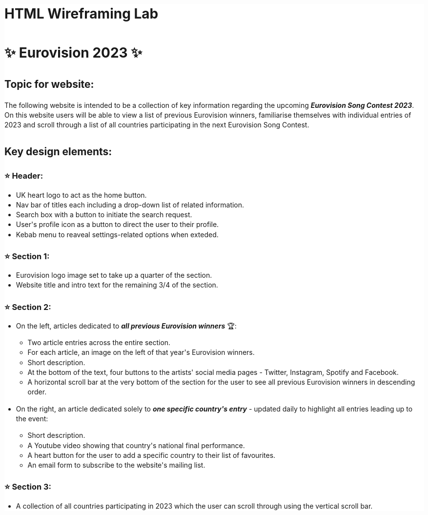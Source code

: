 # HTML Wireframing Lab

# ✨ Eurovision 2023 ✨ 

## Topic for website:

The following website is intended to be a collection of key information regarding the upcoming **_Eurovision Song Contest 2023_**. On this website users will be able to view a list of previous Eurovision winners, familiarise themselves with individual entries of 2023 and scroll through a list of all countries participating in the next Eurovision Song Contest.

## Key design elements:

### ⭐ Header:

* UK heart logo to act as the home button.
* Nav bar of titles each including a drop-down list of related information.
* Search box with a button to initiate the search request.
* User's profile icon as a button to direct the user to their profile.
* Kebab menu to reaveal settings-related options when exteded.

### ⭐ Section 1:

* Eurovision logo image set to take up a quarter of the section.
* Website title and intro text for the remaining 3/4 of the section.

### ⭐ Section 2:

* On the left, articles dedicated to ***all previous Eurovision winners*** 🏆:
	* Two article entries across the entire section.
	* For each article, an image on the left of that year's Eurovision winners.
	* Short description.
	* At the bottom of the text, four buttons to the artists' social media pages - Twitter, Instagram, Spotify and Facebook.
	* A horizontal scroll bar at the very bottom of the section for the user to see all previous Eurovision winners in descending order.


* On the right, an article dedicated solely to ***one specific country's entry*** - updated daily to highlight all entries leading up to the event:
	* Short description.
	* A Youtube video showing that country's national final performance.
	* A heart button for the user to add a specific country to their list of favourites.
	* An email form to subscribe to the website's mailing list.

### ⭐ Section 3:

* A collection of all countries participating in 2023 which the user can scroll through using the vertical scroll bar.
